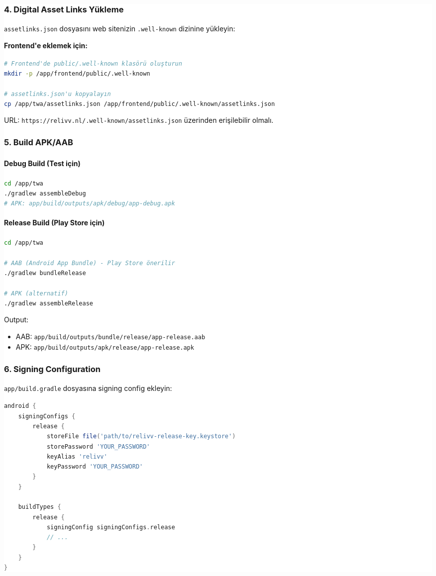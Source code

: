 ### 4. Digital Asset Links Yükleme

`assetlinks.json` dosyasını web sitenizin `.well-known` dizinine yükleyin:

**Frontend'e eklemek için:**
```bash
# Frontend'de public/.well-known klasörü oluşturun
mkdir -p /app/frontend/public/.well-known

# assetlinks.json'u kopyalayın
cp /app/twa/assetlinks.json /app/frontend/public/.well-known/assetlinks.json
```

URL: `https://relivv.nl/.well-known/assetlinks.json` üzerinden erişilebilir olmalı.

### 5. Build APK/AAB

#### Debug Build (Test için)
```bash
cd /app/twa
./gradlew assembleDebug
# APK: app/build/outputs/apk/debug/app-debug.apk
```

#### Release Build (Play Store için)
```bash
cd /app/twa

# AAB (Android App Bundle) - Play Store önerilir
./gradlew bundleRelease

# APK (alternatif)
./gradlew assembleRelease
```

Output:
- AAB: `app/build/outputs/bundle/release/app-release.aab`
- APK: `app/build/outputs/apk/release/app-release.apk`

### 6. Signing Configuration

`app/build.gradle` dosyasına signing config ekleyin:

```gradle
android {
    signingConfigs {
        release {
            storeFile file('path/to/relivv-release-key.keystore')
            storePassword 'YOUR_PASSWORD'
            keyAlias 'relivv'
            keyPassword 'YOUR_PASSWORD'
        }
    }
    
    buildTypes {
        release {
            signingConfig signingConfigs.release
            // ...
        }
    }
}
```
